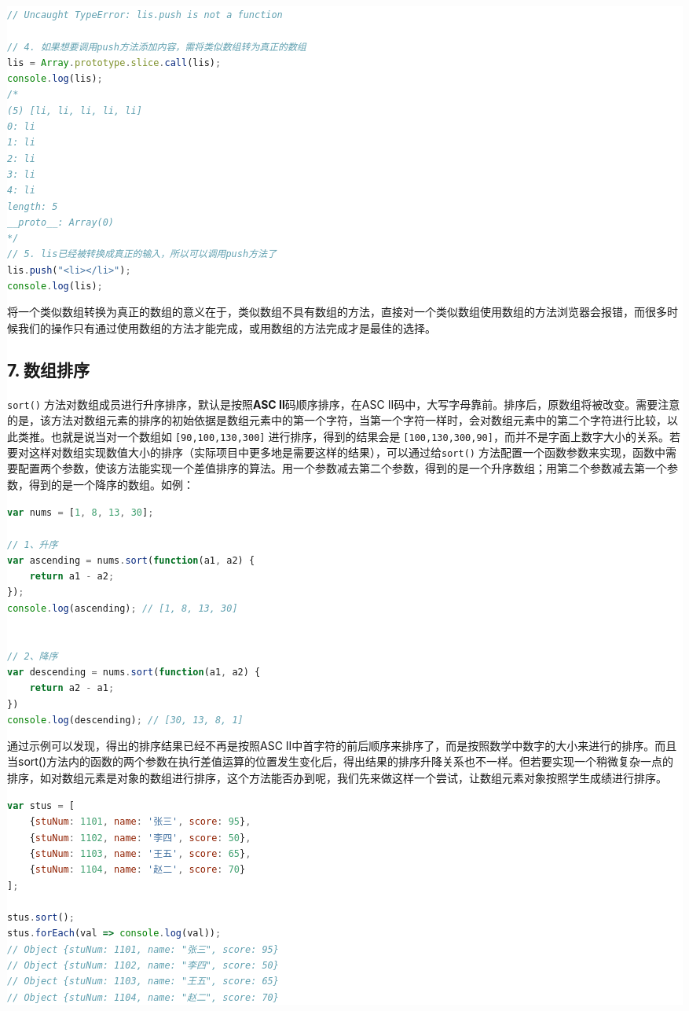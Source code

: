 ```js
// Uncaught TypeError: lis.push is not a function

// 4. 如果想要调用push方法添加内容，需将类似数组转为真正的数组
lis = Array.prototype.slice.call(lis);
console.log(lis);
/*
(5) [li, li, li, li, li]
0: li
1: li
2: li
3: li
4: li
length: 5
__proto__: Array(0)
*/
// 5. lis已经被转换成真正的输入，所以可以调用push方法了
lis.push("<li></li>");
console.log(lis);
```

将一个类似数组转换为真正的数组的意义在于，类似数组不具有数组的方法，直接对一个类似数组使用数组的方法浏览器会报错，而很多时候我们的操作只有通过使用数组的方法才能完成，或用数组的方法完成才是最佳的选择。

## 7. 数组排序

`sort()`  方法对数组成员进行升序排序，默认是按照**ASC II**码顺序排序，在ASC II码中，大写字母靠前。排序后，原数组将被改变。需要注意的是，该方法对数组元素的排序的初始依据是数组元素中的第一个字符，当第一个字符一样时，会对数组元素中的第二个字符进行比较，以此类推。也就是说当对一个数组如 `[90,100,130,300]` 进行排序，得到的结果会是 `[100,130,300,90]`，而并不是字面上数字大小的关系。若要对这样对数组实现数值大小的排序（实际项目中更多地是需要这样的结果），可以通过给`sort()` 方法配置一个函数参数来实现，函数中需要配置两个参数，使该方法能实现一个差值排序的算法。用一个参数减去第二个参数，得到的是一个升序数组；用第二个参数减去第一个参数，得到的是一个降序的数组。如例：

```javascript
var nums = [1, 8, 13, 30]; 

// 1、升序
var ascending = nums.sort(function(a1, a2) {
	return a1 - a2;
});
console.log(ascending); // [1, 8, 13, 30]


// 2、降序
var descending = nums.sort(function(a1, a2) {
	return a2 - a1;
})
console.log(descending); // [30, 13, 8, 1]
```

通过示例可以发现，得出的排序结果已经不再是按照ASC II中首字符的前后顺序来排序了，而是按照数学中数字的大小来进行的排序。而且当sort()方法内的函数的两个参数在执行差值运算的位置发生变化后，得出结果的排序升降关系也不一样。但若要实现一个稍微复杂一点的排序，如对数组元素是对象的数组进行排序，这个方法能否办到呢，我们先来做这样一个尝试，让数组元素对象按照学生成绩进行排序。

```javascript
var stus = [
    {stuNum: 1101, name: '张三', score: 95},
    {stuNum: 1102, name: '李四', score: 50},
    {stuNum: 1103, name: '王五', score: 65},
    {stuNum: 1104, name: '赵二', score: 70}
];

stus.sort();
stus.forEach(val => console.log(val));
// Object {stuNum: 1101, name: "张三", score: 95}
// Object {stuNum: 1102, name: "李四", score: 50}
// Object {stuNum: 1103, name: "王五", score: 65}
// Object {stuNum: 1104, name: "赵二", score: 70}
```
